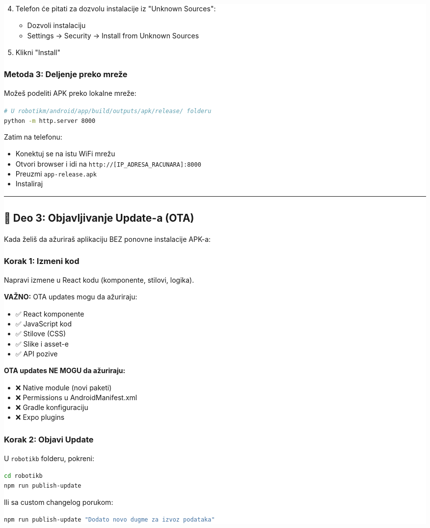 4. Telefon će pitati za dozvolu instalacije iz "Unknown Sources":
   - Dozvoli instalaciju
   - Settings → Security → Install from Unknown Sources

5. Klikni "Install"

### Metoda 3: Deljenje preko mreže

Možeš podeliti APK preko lokalne mreže:

```bash
# U robotikm/android/app/build/outputs/apk/release/ folderu
python -m http.server 8000
```

Zatim na telefonu:
- Konektuj se na istu WiFi mrežu
- Otvori browser i idi na `http://[IP_ADRESA_RACUNARA]:8000`
- Preuzmi `app-release.apk`
- Instaliraj

---

## 🔄 Deo 3: Objavljivanje Update-a (OTA)

Kada želiš da ažuriraš aplikaciju BEZ ponovne instalacije APK-a:

### Korak 1: Izmeni kod

Napravi izmene u React kodu (komponente, stilovi, logika).

**VAŽNO:** OTA updates mogu da ažuriraju:
- ✅ React komponente
- ✅ JavaScript kod
- ✅ Stilove (CSS)
- ✅ Slike i asset-e
- ✅ API pozive

**OTA updates NE MOGU da ažuriraju:**
- ❌ Native module (novi paketi)
- ❌ Permissions u AndroidManifest.xml
- ❌ Gradle konfiguraciju
- ❌ Expo plugins

### Korak 2: Objavi Update

U `robotikb` folderu, pokreni:

```bash
cd robotikb
npm run publish-update
```

Ili sa custom changelog porukom:
```bash
npm run publish-update "Dodato novo dugme za izvoz podataka"
```
